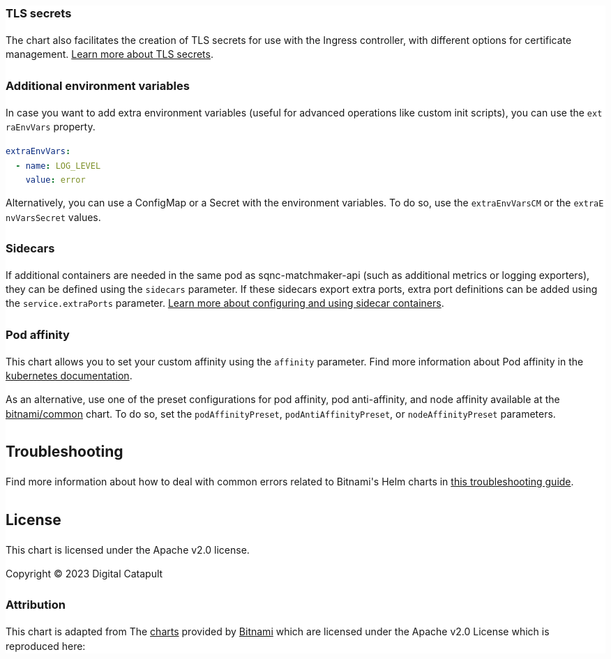 ### TLS secrets

The chart also facilitates the creation of TLS secrets for use with the Ingress controller, with different options for certificate management. [Learn more about TLS secrets](https://docs.bitnami.com/kubernetes/apps/sqnc-matchmaker-api/administration/enable-tls/).

### Additional environment variables

In case you want to add extra environment variables (useful for advanced operations like custom init scripts), you can use the `extraEnvVars` property.

```yaml
extraEnvVars:
  - name: LOG_LEVEL
    value: error
```

Alternatively, you can use a ConfigMap or a Secret with the environment variables. To do so, use the `extraEnvVarsCM` or the `extraEnvVarsSecret` values.

### Sidecars

If additional containers are needed in the same pod as sqnc-matchmaker-api (such as additional metrics or logging exporters), they can be defined using the `sidecars` parameter. If these sidecars export extra ports, extra port definitions can be added using the `service.extraPorts` parameter. [Learn more about configuring and using sidecar containers](https://docs.bitnami.com/kubernetes/apps/sqnc-matchmaker-api/administration/configure-use-sidecars/).

### Pod affinity

This chart allows you to set your custom affinity using the `affinity` parameter. Find more information about Pod affinity in the [kubernetes documentation](https://kubernetes.io/docs/concepts/configuration/assign-pod-node/#affinity-and-anti-affinity).

As an alternative, use one of the preset configurations for pod affinity, pod anti-affinity, and node affinity available at the [bitnami/common](https://github.com/bitnami/charts/tree/main/bitnami/common#affinities) chart. To do so, set the `podAffinityPreset`, `podAntiAffinityPreset`, or `nodeAffinityPreset` parameters.

## Troubleshooting

Find more information about how to deal with common errors related to Bitnami's Helm charts in [this troubleshooting guide](https://docs.bitnami.com/general/how-to/troubleshoot-helm-chart-issues).

## License

This chart is licensed under the Apache v2.0 license.

Copyright &copy; 2023 Digital Catapult

### Attribution

This chart is adapted from The [charts]((https://github.com/bitnami/charts)) provided by [Bitnami](https://bitnami.com/) which are licensed under the Apache v2.0 License which is reproduced here:
